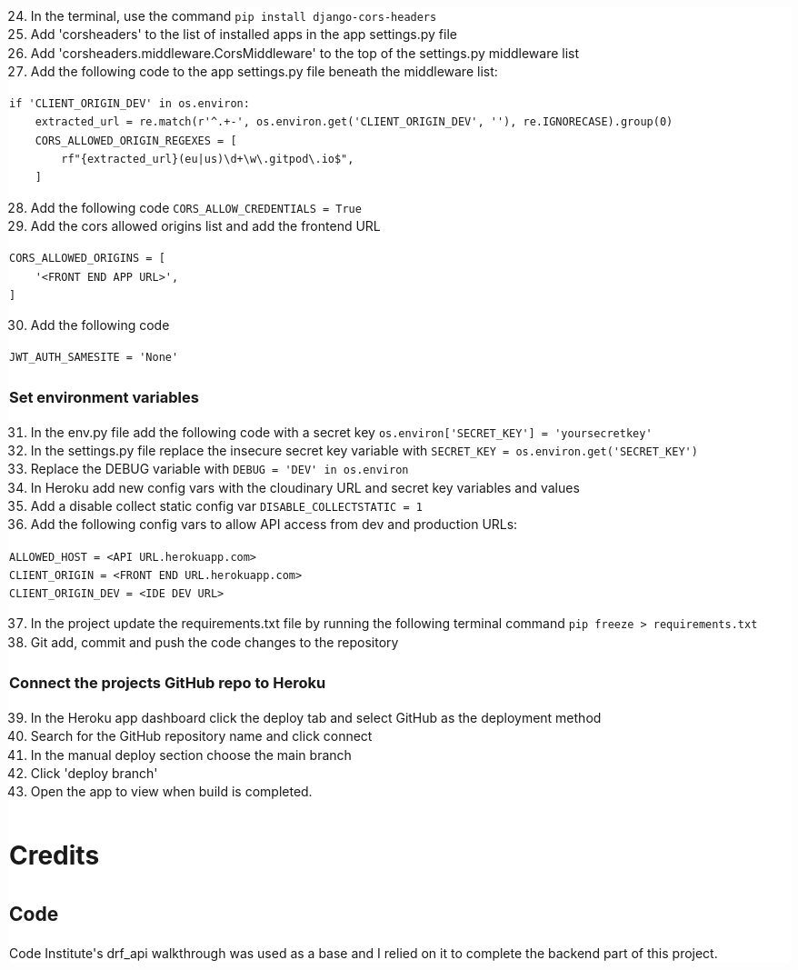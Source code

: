 ```
```
24. In the terminal, use the command `pip install django-cors-headers`
25. Add 'corsheaders' to the list of installed apps in the app settings.py file
26. Add 'corsheaders.middleware.CorsMiddleware' to the top of the settings.py middleware list
27. Add the following code to the app settings.py file beneath the middleware list:
```
if 'CLIENT_ORIGIN_DEV' in os.environ:
    extracted_url = re.match(r'^.+-', os.environ.get('CLIENT_ORIGIN_DEV', ''), re.IGNORECASE).group(0)
    CORS_ALLOWED_ORIGIN_REGEXES = [
        rf"{extracted_url}(eu|us)\d+\w\.gitpod\.io$",
    ]
```
28. Add the following code `CORS_ALLOW_CREDENTIALS = True`
29. Add the cors allowed origins list and add the frontend URL
```
CORS_ALLOWED_ORIGINS = [
    '<FRONT END APP URL>',
]
```
30. Add the following code
```
JWT_AUTH_SAMESITE = 'None'
```

### Set environment variables

31. In the env.py file add the following code with a secret key `os.environ['SECRET_KEY'] = 'yoursecretkey'`
32. In the settings.py file replace the insecure secret key variable with `SECRET_KEY = os.environ.get('SECRET_KEY')`
33. Replace the DEBUG variable with `DEBUG = 'DEV' in os.environ`
34. In Heroku add new config vars with the cloudinary URL and secret key variables and values
35. Add a disable collect static config var `DISABLE_COLLECTSTATIC = 1`
36. Add the following config vars to allow API access from dev and production URLs:
```
ALLOWED_HOST = <API URL.herokuapp.com>
CLIENT_ORIGIN = <FRONT END URL.herokuapp.com>
CLIENT_ORIGIN_DEV = <IDE DEV URL>
```
37. In the project update the requirements.txt file by running the following terminal command `pip freeze > requirements.txt`
38. Git add, commit and push the code changes to the repository

### Connect the projects GitHub repo to Heroku

39. In the Heroku app dashboard click the deploy tab and select GitHub as the deployment method
40. Search for the GitHub repository name and click connect
41. In the manual deploy section choose the main branch
42. Click 'deploy branch'
43. Open the app to view when build is completed.

# Credits

## Code

Code Institute's drf_api walkthrough was used as a base and I relied on it to complete the backend part of this project.
